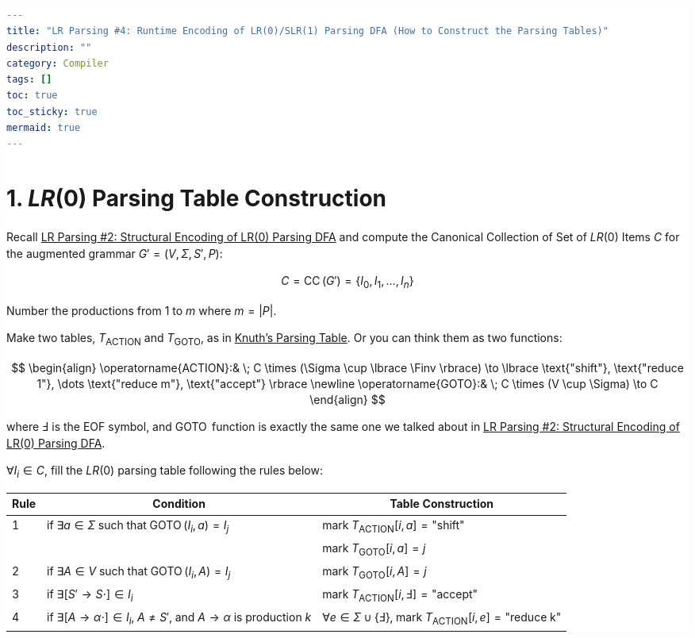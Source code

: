 ```yaml
---
title: "LR Parsing #4: Runtime Encoding of LR(0)/SLR(1) Parsing DFA (How to Construct the Parsing Tables)"
description: ""
category: Compiler
tags: []
toc: true
toc_sticky: true
mermaid: true
---
```


# 1. $LR(0)$ Parsing Table Construction

Recall [LR Parsing #2: Structural Encoding of LR(0) Parsing DFA](/compiler/2025/07/18/lr-parsing-2-structural-encoding-of-lr0-parsing-dfa) and compute the Canonical Collection of Set of $LR(0)$ Items $C$ for the augmented grammar $G' = (V, \Sigma, S', P)$:

$$
C = \operatorname{CC}(G') = \lbrace I_0, I_1, \dots, I_n \rbrace
$$

Number the productions from $1$ to $m$ where $m = \vert P \vert$.

Make two tables, $T_{\operatorname{ACTION}}$ and $T_{\operatorname{GOTO}}$, as in [Knuth’s Parsing Table](/compiler/2025/07/21/lr-parsing-3-simulation-of-parsing-dfa#4-how-to-interpret-a-parsing-table-lets-start-with-knuths-parsing-table). Or you can think them as two functions:

$$
\begin{align}
\operatorname{ACTION}:& \; C \times (\Sigma \cup \lbrace \Finv \rbrace) \to \lbrace \text{"shift"}, \text{"reduce 1"}, \dots \text{"reduce m"}, \text{"accept"} \rbrace \newline
\operatorname{GOTO}:& \; C \times (V \cup \Sigma) \to C
\end{align}
$$

where $\Finv$ is the EOF symbol, and $\operatorname{GOTO}$ function is exactly the same one we talked about in [LR Parsing #2: Structural Encoding of LR(0) Parsing DFA](/compiler/2025/07/18/lr-parsing-2-structural-encoding-of-lr0-parsing-dfa).

$\forall I_i \in C$, fill the $LR(0)$ parsing table following the rules below: 

| **Rule** |**Condition**                                               |**Table Construction**                                                          |
|---|------------------------------------------------------------|---------------------------------------------------------------------------------------|
| 1 |if $\exists a \in \Sigma$ such that $\operatorname{GOTO}(I_i, a) = I_j$ | mark $T_{\operatorname{ACTION}}[i, a] = \text{"shift"}$                           |
|   |                                                                        | mark $T_{\operatorname{GOTO}}[i, a] = j$                                          |
| 2 |if $\exists A \in V$ such that $\operatorname{GOTO}(I_i, A) = I_j$      | mark $T_{\operatorname{GOTO}}[i, A] = j$                                          |
| 3 |if $\exists [S' \to S \cdot] \in I_i$                                   | mark $T_{\operatorname{ACTION}}[i, \Finv] = \text{"accept"}$                      |
| 4 |if $\exists [A \to \alpha \cdot] \in I_i$, $A \neq S'$, and $A \to \alpha$ is production $k$   | $\forall e \in \Sigma \cup \lbrace \Finv \rbrace$, mark $T_{\operatorname{ACTION}}[i, e] = \text{"reduce k"}$|
